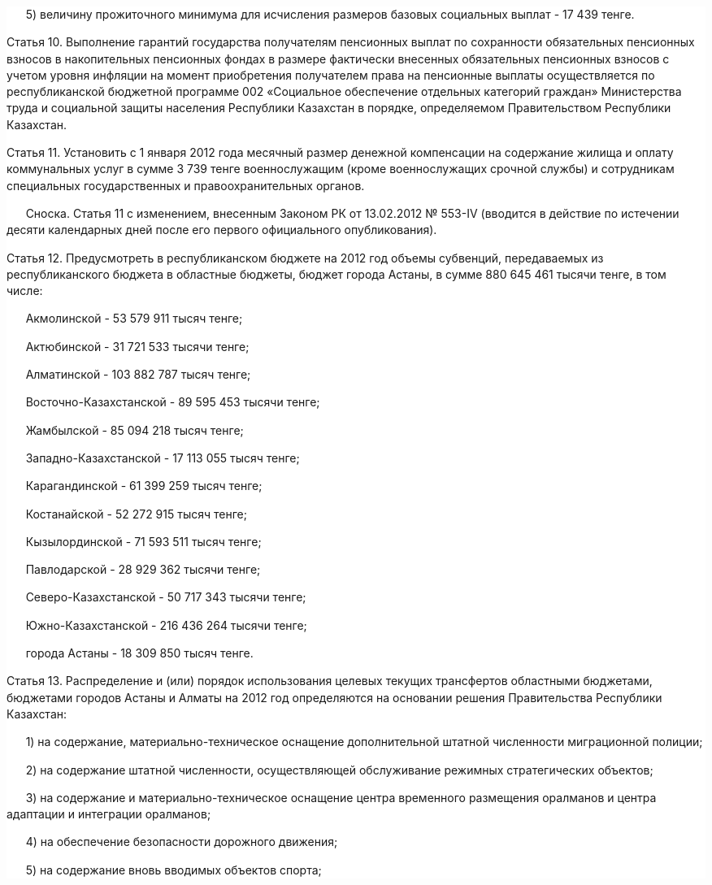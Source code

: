       5) величину прожиточного минимума для исчисления размеров базовых социальных выплат - 17 439 тенге.

Статья 10. Выполнение гарантий государства получателям пенсионных выплат по сохранности обязательных пенсионных взносов в накопительных пенсионных фондах в размере фактически внесенных обязательных пенсионных взносов с учетом уровня инфляции на момент приобретения получателем права на пенсионные выплаты осуществляется по республиканской бюджетной программе 002 «Социальное обеспечение отдельных категорий граждан» Министерства труда и социальной защиты населения Республики Казахстан в порядке, определяемом Правительством Республики Казахстан.

Статья 11. Установить с 1 января 2012 года месячный размер денежной компенсации на содержание жилища и оплату коммунальных услуг в сумме 3 739 тенге военнослужащим (кроме военнослужащих срочной службы) и сотрудникам специальных государственных и правоохранительных органов.

      Сноска. Статья 11 с изменением, внесенным Законом РК от 13.02.2012 № 553-IV (вводится в действие по истечении десяти календарных дней после его первого официального опубликования).

Статья 12. Предусмотреть в республиканском бюджете на 2012 год объемы субвенций, передаваемых из республиканского бюджета в областные бюджеты, бюджет города Астаны, в сумме 880 645 461 тысячи тенге, в том числе:

      Акмолинской - 53 579 911 тысяч тенге;

      Актюбинской - 31 721 533 тысячи тенге;

      Алматинской - 103 882 787 тысяч тенге;

      Восточно-Казахстанской - 89 595 453 тысячи тенге;

      Жамбылской - 85 094 218 тысяч тенге;

      Западно-Казахстанской - 17 113 055 тысяч тенге;

      Карагандинской - 61 399 259 тысяч тенге;

      Костанайской - 52 272 915 тысяч тенге;

      Кызылординской - 71 593 511 тысяч тенге;

      Павлодарской - 28 929 362 тысячи тенге;

      Северо-Казахстанской - 50 717 343 тысячи тенге;

      Южно-Казахстанской - 216 436 264 тысячи тенге;

      города Астаны - 18 309 850 тысяч тенге.

Статья 13. Распределение и (или) порядок использования целевых текущих трансфертов областными бюджетами, бюджетами городов Астаны и Алматы на 2012 год определяются на основании решения Правительства Республики Казахстан:

      1) на содержание, материально-техническое оснащение дополнительной штатной численности миграционной полиции;

      2) на содержание штатной численности, осуществляющей обслуживание режимных стратегических объектов;

      3) на содержание и материально-техническое оснащение центра временного размещения оралманов и центра адаптации и интеграции оралманов;

      4) на обеспечение безопасности дорожного движения;

      5) на содержание вновь вводимых объектов спорта;
